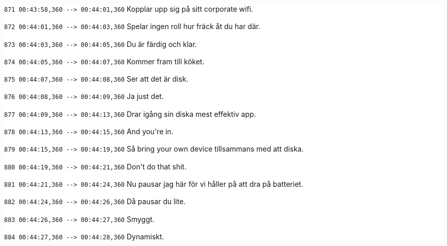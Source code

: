 

`871 00:43:58,360 --> 00:44:01,360`
Kopplar upp sig på sitt corporate wifi.



`872 00:44:01,360 --> 00:44:03,360`
Spelar ingen roll hur fräck åt du har där.



`873 00:44:03,360 --> 00:44:05,360`
Du är färdig och klar.



`874 00:44:05,360 --> 00:44:07,360`
Kommer fram till köket.



`875 00:44:07,360 --> 00:44:08,360`
Ser att det är disk.



`876 00:44:08,360 --> 00:44:09,360`
Ja just det.



`877 00:44:09,360 --> 00:44:13,360`
Drar igång sin diska mest effektiv app.



`878 00:44:13,360 --> 00:44:15,360`
And you're in.



`879 00:44:15,360 --> 00:44:19,360`
Så bring your own device tillsammans med att diska.



`880 00:44:19,360 --> 00:44:21,360`
Don't do that shit.



`881 00:44:21,360 --> 00:44:24,360`
Nu pausar jag här för vi håller på att dra på batteriet.



`882 00:44:24,360 --> 00:44:26,360`
Då pausar du lite.



`883 00:44:26,360 --> 00:44:27,360`
Smyggt.



`884 00:44:27,360 --> 00:44:28,360`
Dynamiskt.

